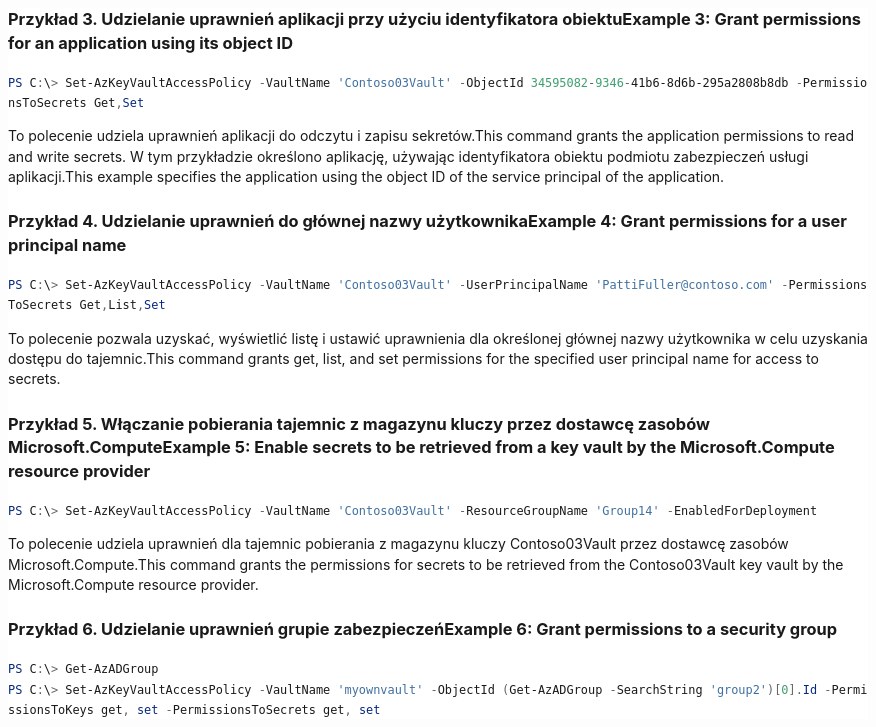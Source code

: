 ### <span data-ttu-id="b4780-149">Przykład 3. Udzielanie uprawnień aplikacji przy użyciu identyfikatora obiektu</span><span class="sxs-lookup"><span data-stu-id="b4780-149">Example 3: Grant permissions for an application using its object ID</span></span>
```powershell
PS C:\> Set-AzKeyVaultAccessPolicy -VaultName 'Contoso03Vault' -ObjectId 34595082-9346-41b6-8d6b-295a2808b8db -PermissionsToSecrets Get,Set
```

<span data-ttu-id="b4780-150">To polecenie udziela uprawnień aplikacji do odczytu i zapisu sekretów.</span><span class="sxs-lookup"><span data-stu-id="b4780-150">This command grants the application permissions to read and write secrets.</span></span>
<span data-ttu-id="b4780-151">W tym przykładzie określono aplikację, używając identyfikatora obiektu podmiotu zabezpieczeń usługi aplikacji.</span><span class="sxs-lookup"><span data-stu-id="b4780-151">This example specifies the application using the object ID of the service principal of the application.</span></span>

### <span data-ttu-id="b4780-152">Przykład 4. Udzielanie uprawnień do głównej nazwy użytkownika</span><span class="sxs-lookup"><span data-stu-id="b4780-152">Example 4: Grant permissions for a user principal name</span></span>
```powershell
PS C:\> Set-AzKeyVaultAccessPolicy -VaultName 'Contoso03Vault' -UserPrincipalName 'PattiFuller@contoso.com' -PermissionsToSecrets Get,List,Set
```

<span data-ttu-id="b4780-153">To polecenie pozwala uzyskać, wyświetlić listę i ustawić uprawnienia dla określonej głównej nazwy użytkownika w celu uzyskania dostępu do tajemnic.</span><span class="sxs-lookup"><span data-stu-id="b4780-153">This command grants get, list, and set permissions for the specified user principal name for access to secrets.</span></span>

### <span data-ttu-id="b4780-154">Przykład 5. Włączanie pobierania tajemnic z magazynu kluczy przez dostawcę zasobów Microsoft.Compute</span><span class="sxs-lookup"><span data-stu-id="b4780-154">Example 5: Enable secrets to be retrieved from a key vault by the Microsoft.Compute resource provider</span></span>
```powershell
PS C:\> Set-AzKeyVaultAccessPolicy -VaultName 'Contoso03Vault' -ResourceGroupName 'Group14' -EnabledForDeployment
```

<span data-ttu-id="b4780-155">To polecenie udziela uprawnień dla tajemnic pobierania z magazynu kluczy Contoso03Vault przez dostawcę zasobów Microsoft.Compute.</span><span class="sxs-lookup"><span data-stu-id="b4780-155">This command grants the permissions for secrets to be retrieved from the Contoso03Vault key vault by the Microsoft.Compute resource provider.</span></span>

### <span data-ttu-id="b4780-156">Przykład 6. Udzielanie uprawnień grupie zabezpieczeń</span><span class="sxs-lookup"><span data-stu-id="b4780-156">Example 6: Grant permissions to a security group</span></span>
```powershell
PS C:\> Get-AzADGroup
PS C:\> Set-AzKeyVaultAccessPolicy -VaultName 'myownvault' -ObjectId (Get-AzADGroup -SearchString 'group2')[0].Id -PermissionsToKeys get, set -PermissionsToSecrets get, set
```
